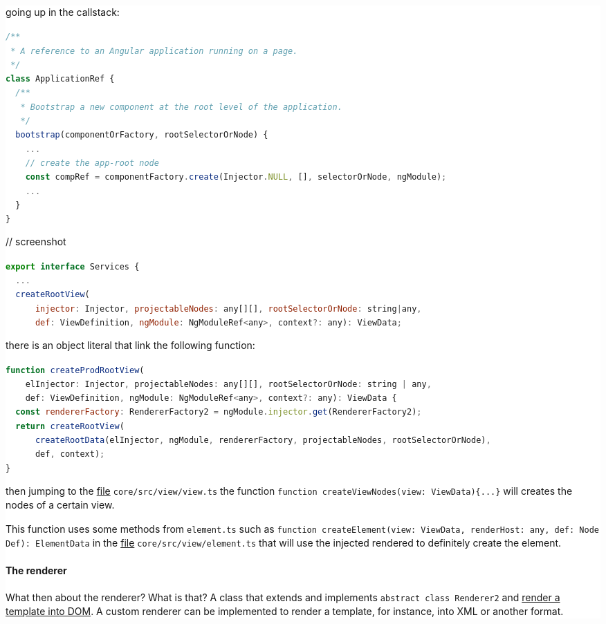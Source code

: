 going up in the callstack:

```javascript
/**
 * A reference to an Angular application running on a page.
 */
class ApplicationRef {
  /**
   * Bootstrap a new component at the root level of the application.
   */
  bootstrap(componentOrFactory, rootSelectorOrNode) {
    ...
    // create the app-root node
    const compRef = componentFactory.create(Injector.NULL, [], selectorOrNode, ngModule);
    ...
  }
}
```

// screenshot

```javascript
export interface Services {
  ...
  createRootView(
      injector: Injector, projectableNodes: any[][], rootSelectorOrNode: string|any,
      def: ViewDefinition, ngModule: NgModuleRef<any>, context?: any): ViewData;
```

there is an object literal that link the following function:

```javascript
function createProdRootView(
    elInjector: Injector, projectableNodes: any[][], rootSelectorOrNode: string | any,
    def: ViewDefinition, ngModule: NgModuleRef<any>, context?: any): ViewData {
  const rendererFactory: RendererFactory2 = ngModule.injector.get(RendererFactory2);
  return createRootView(
      createRootData(elInjector, ngModule, rendererFactory, projectableNodes, rootSelectorOrNode),
      def, context);
}
```

then jumping to the [file](https://github.com/angular/angular/blob/d192a7b47a265aee974fb29bde0a45ce1f1dc80c/packages/core/src/view/view.ts#L250) `core/src/view/view.ts` the function `function createViewNodes(view: ViewData){...}` will creates the nodes of a certain view.

This function uses some methods from `element.ts` such as `function createElement(view: ViewData, renderHost: any, def: NodeDef): ElementData` in the [file](https://github.com/angular/angular/blob/d192a7b47a265aee974fb29bde0a45ce1f1dc80c/packages/core/src/view/element.ts#L151) `core/src/view/element.ts` that will use the injected rendered to definitely create the element.

#### The renderer

What then about the renderer? What is that? A class that extends and implements `abstract class Renderer2` and [render a template into DOM](https://github.com/angular/angular/blob/d192a7b47a265aee974fb29bde0a45ce1f1dc80c/packages/core/src/render/api.ts#L108). A custom renderer can be implemented to render a template, for instance, into XML or another format.
